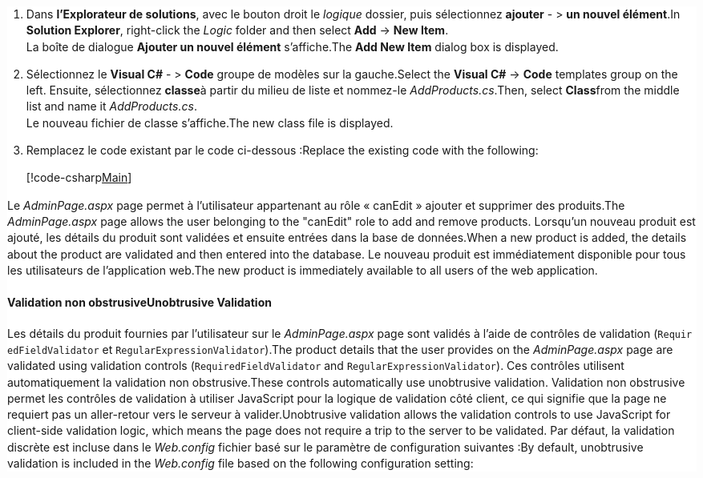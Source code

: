 1. <span data-ttu-id="8262a-218">Dans **l’Explorateur de solutions**, avec le bouton droit le *logique* dossier, puis sélectionnez **ajouter**  - &gt; **un nouvel élément**.</span><span class="sxs-lookup"><span data-stu-id="8262a-218">In **Solution Explorer**, right-click the *Logic* folder and then select **Add** -&gt; **New Item**.</span></span>   
 <span data-ttu-id="8262a-219">La boîte de dialogue **Ajouter un nouvel élément** s’affiche.</span><span class="sxs-lookup"><span data-stu-id="8262a-219">The **Add New Item** dialog box is displayed.</span></span>
2. <span data-ttu-id="8262a-220">Sélectionnez le **Visual C#**  - &gt; **Code** groupe de modèles sur la gauche.</span><span class="sxs-lookup"><span data-stu-id="8262a-220">Select the **Visual C#** -&gt; **Code** templates group on the left.</span></span> <span data-ttu-id="8262a-221">Ensuite, sélectionnez **classe**à partir du milieu de liste et nommez-le *AddProducts.cs*.</span><span class="sxs-lookup"><span data-stu-id="8262a-221">Then, select **Class**from the middle list and name it *AddProducts.cs*.</span></span>   
 <span data-ttu-id="8262a-222">Le nouveau fichier de classe s’affiche.</span><span class="sxs-lookup"><span data-stu-id="8262a-222">The new class file is displayed.</span></span>
3. <span data-ttu-id="8262a-223">Remplacez le code existant par le code ci-dessous :</span><span class="sxs-lookup"><span data-stu-id="8262a-223">Replace the existing code with the following:</span></span>  

    [!code-csharp[Main](membership-and-administration/samples/sample9.cs)]

<span data-ttu-id="8262a-224">Le *AdminPage.aspx* page permet à l’utilisateur appartenant au rôle « canEdit » ajouter et supprimer des produits.</span><span class="sxs-lookup"><span data-stu-id="8262a-224">The *AdminPage.aspx* page allows the user belonging to the "canEdit" role to add and remove products.</span></span> <span data-ttu-id="8262a-225">Lorsqu’un nouveau produit est ajouté, les détails du produit sont validées et ensuite entrées dans la base de données.</span><span class="sxs-lookup"><span data-stu-id="8262a-225">When a new product is added, the details about the product are validated and then entered into the database.</span></span> <span data-ttu-id="8262a-226">Le nouveau produit est immédiatement disponible pour tous les utilisateurs de l’application web.</span><span class="sxs-lookup"><span data-stu-id="8262a-226">The new product is immediately available to all users of the web application.</span></span>

#### <a name="unobtrusive-validation"></a><span data-ttu-id="8262a-227">Validation non obstrusive</span><span class="sxs-lookup"><span data-stu-id="8262a-227">Unobtrusive Validation</span></span>

<span data-ttu-id="8262a-228">Les détails du produit fournies par l’utilisateur sur le *AdminPage.aspx* page sont validés à l’aide de contrôles de validation (`RequiredFieldValidator` et `RegularExpressionValidator`).</span><span class="sxs-lookup"><span data-stu-id="8262a-228">The product details that the user provides on the *AdminPage.aspx* page are validated using validation controls (`RequiredFieldValidator` and `RegularExpressionValidator`).</span></span> <span data-ttu-id="8262a-229">Ces contrôles utilisent automatiquement la validation non obstrusive.</span><span class="sxs-lookup"><span data-stu-id="8262a-229">These controls automatically use unobtrusive validation.</span></span> <span data-ttu-id="8262a-230">Validation non obstrusive permet les contrôles de validation à utiliser JavaScript pour la logique de validation côté client, ce qui signifie que la page ne requiert pas un aller-retour vers le serveur à valider.</span><span class="sxs-lookup"><span data-stu-id="8262a-230">Unobtrusive validation allows the validation controls to use JavaScript for client-side validation logic, which means the page does not require a trip to the server to be validated.</span></span> <span data-ttu-id="8262a-231">Par défaut, la validation discrète est incluse dans le *Web.config* fichier basé sur le paramètre de configuration suivantes :</span><span class="sxs-lookup"><span data-stu-id="8262a-231">By default, unobtrusive validation is included in the *Web.config* file based on the following configuration setting:</span></span>
